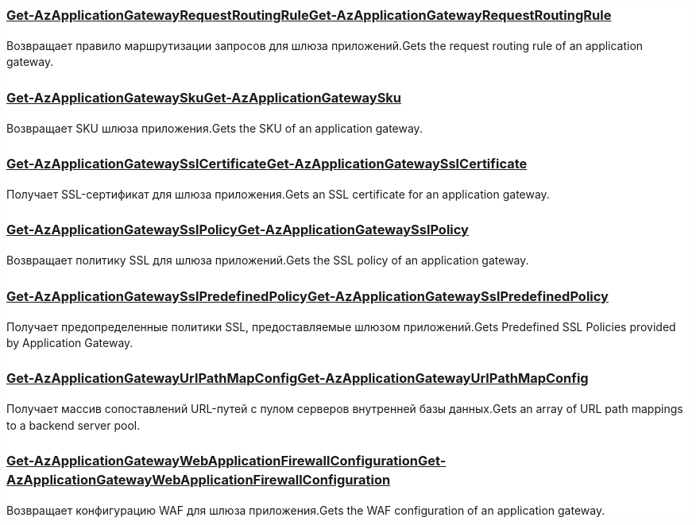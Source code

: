 ### [<span data-ttu-id="0c01c-191">Get-AzApplicationGatewayRequestRoutingRule</span><span class="sxs-lookup"><span data-stu-id="0c01c-191">Get-AzApplicationGatewayRequestRoutingRule</span></span>](Get-AzApplicationGatewayRequestRoutingRule.md)
<span data-ttu-id="0c01c-192">Возвращает правило маршрутизации запросов для шлюза приложений.</span><span class="sxs-lookup"><span data-stu-id="0c01c-192">Gets the request routing rule of an application gateway.</span></span>

### [<span data-ttu-id="0c01c-193">Get-AzApplicationGatewaySku</span><span class="sxs-lookup"><span data-stu-id="0c01c-193">Get-AzApplicationGatewaySku</span></span>](Get-AzApplicationGatewaySku.md)
<span data-ttu-id="0c01c-194">Возвращает SKU шлюза приложения.</span><span class="sxs-lookup"><span data-stu-id="0c01c-194">Gets the SKU of an application gateway.</span></span>

### [<span data-ttu-id="0c01c-195">Get-AzApplicationGatewaySslCertificate</span><span class="sxs-lookup"><span data-stu-id="0c01c-195">Get-AzApplicationGatewaySslCertificate</span></span>](Get-AzApplicationGatewaySslCertificate.md)
<span data-ttu-id="0c01c-196">Получает SSL-сертификат для шлюза приложения.</span><span class="sxs-lookup"><span data-stu-id="0c01c-196">Gets an SSL certificate for an application gateway.</span></span>

### [<span data-ttu-id="0c01c-197">Get-AzApplicationGatewaySslPolicy</span><span class="sxs-lookup"><span data-stu-id="0c01c-197">Get-AzApplicationGatewaySslPolicy</span></span>](Get-AzApplicationGatewaySslPolicy.md)
<span data-ttu-id="0c01c-198">Возвращает политику SSL для шлюза приложений.</span><span class="sxs-lookup"><span data-stu-id="0c01c-198">Gets the SSL policy of an application gateway.</span></span>

### [<span data-ttu-id="0c01c-199">Get-AzApplicationGatewaySslPredefinedPolicy</span><span class="sxs-lookup"><span data-stu-id="0c01c-199">Get-AzApplicationGatewaySslPredefinedPolicy</span></span>](Get-AzApplicationGatewaySslPredefinedPolicy.md)
<span data-ttu-id="0c01c-200">Получает предопределенные политики SSL, предоставляемые шлюзом приложений.</span><span class="sxs-lookup"><span data-stu-id="0c01c-200">Gets Predefined SSL Policies provided by Application Gateway.</span></span>

### [<span data-ttu-id="0c01c-201">Get-AzApplicationGatewayUrlPathMapConfig</span><span class="sxs-lookup"><span data-stu-id="0c01c-201">Get-AzApplicationGatewayUrlPathMapConfig</span></span>](Get-AzApplicationGatewayUrlPathMapConfig.md)
<span data-ttu-id="0c01c-202">Получает массив сопоставлений URL-путей с пулом серверов внутренней базы данных.</span><span class="sxs-lookup"><span data-stu-id="0c01c-202">Gets an array of URL path mappings to a backend server pool.</span></span>

### [<span data-ttu-id="0c01c-203">Get-AzApplicationGatewayWebApplicationFirewallConfiguration</span><span class="sxs-lookup"><span data-stu-id="0c01c-203">Get-AzApplicationGatewayWebApplicationFirewallConfiguration</span></span>](Get-AzApplicationGatewayWebApplicationFirewallConfiguration.md)
<span data-ttu-id="0c01c-204">Возвращает конфигурацию WAF для шлюза приложения.</span><span class="sxs-lookup"><span data-stu-id="0c01c-204">Gets the WAF configuration of an application gateway.</span></span>
